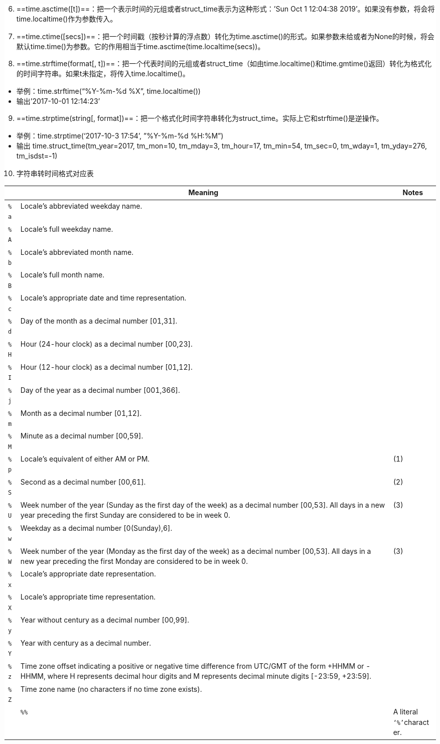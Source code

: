 6. ==time.asctime([t])==：把一个表示时间的元组或者struct_time表示为这种形式：’Sun Oct 1 12:04:38 2019’。如果没有参数，将会将time.localtime()作为参数传入。

7. ==time.ctime([secs])==：把一个时间戳（按秒计算的浮点数）转化为time.asctime()的形式。如果参数未给或者为None的时候，将会默认time.time()为参数。它的作用相当于time.asctime(time.localtime(secs))。

8. ==time.strftime(format[, t])==：把一个代表时间的元组或者struct_time（如由time.localtime()和time.gmtime()返回）转化为格式化的时间字符串。如果t未指定，将传入time.localtime()。

  - 举例：time.strftime(“%Y-%m-%d %X”, time.localtime())
  -  输出’2017-10-01 12:14:23’

9. ==time.strptime(string[, format])==：把一个格式化时间字符串转化为struct_time。实际上它和strftime()是逆操作。

  - 举例：time.strptime(‘2017-10-3 17:54’,   ”%Y-%m-%d %H:%M”) 
  - 输出 time.struct_time(tm_year=2017, tm_mon=10, tm_mday=3, tm_hour=17, tm_min=54, tm_sec=0, tm_wday=1, tm_yday=276, tm_isdst=-1)

10. 字符串转时间格式对应表

  |      | Meaning                                                      | Notes                     |
  | ---- | ------------------------------------------------------------ | ------------------------- |
  | `%a` | Locale’s abbreviated weekday name.                           |                           |
  | `%A` | Locale’s full weekday name.                                  |                           |
  | `%b` | Locale’s abbreviated month name.                             |                           |
  | `%B` | Locale’s full month name.                                    |                           |
  | `%c` | Locale’s appropriate date and time representation.           |                           |
  | `%d` | Day of the month as a decimal number [01,31].                |                           |
  | `%H` | Hour (24-hour clock) as a decimal number [00,23].            |                           |
  | `%I` | Hour (12-hour clock) as a decimal number [01,12].            |                           |
  | `%j` | Day of the year as a decimal number [001,366].               |                           |
  | `%m` | Month as a decimal number [01,12].                           |                           |
  | `%M` | Minute as a decimal number [00,59].                          |                           |
  | `%p` | Locale’s equivalent of either AM or PM.                      | (1)                       |
  | `%S` | Second as a decimal number [00,61].                          | (2)                       |
  | `%U` | Week number of the year (Sunday as the first day of the week) as a decimal number [00,53]. All days in a new year preceding the first Sunday are considered to be in week 0. | (3)                       |
  | `%w` | Weekday as a decimal number [0(Sunday),6].                   |                           |
  | `%W` | Week number of the year (Monday as the first day of the week) as a decimal number [00,53]. All days in a new year preceding the first Monday are considered to be in week 0. | (3)                       |
  | `%x` | Locale’s appropriate date representation.                    |                           |
  | `%X` | Locale’s appropriate time representation.                    |                           |
  | `%y` | Year without century as a decimal number [00,99].            |                           |
  | `%Y` | Year with century as a decimal number.                       |                           |
  | `%z` | Time zone offset indicating a positive or negative time difference from UTC/GMT of the form +HHMM or -HHMM, where H represents decimal hour digits and M represents decimal minute digits [-23:59, +23:59]. |                           |
  | `%Z` | Time zone name (no characters if no time zone exists).       |                           |
  |      | `%%`                                                         | A literal `‘%’`character. |
